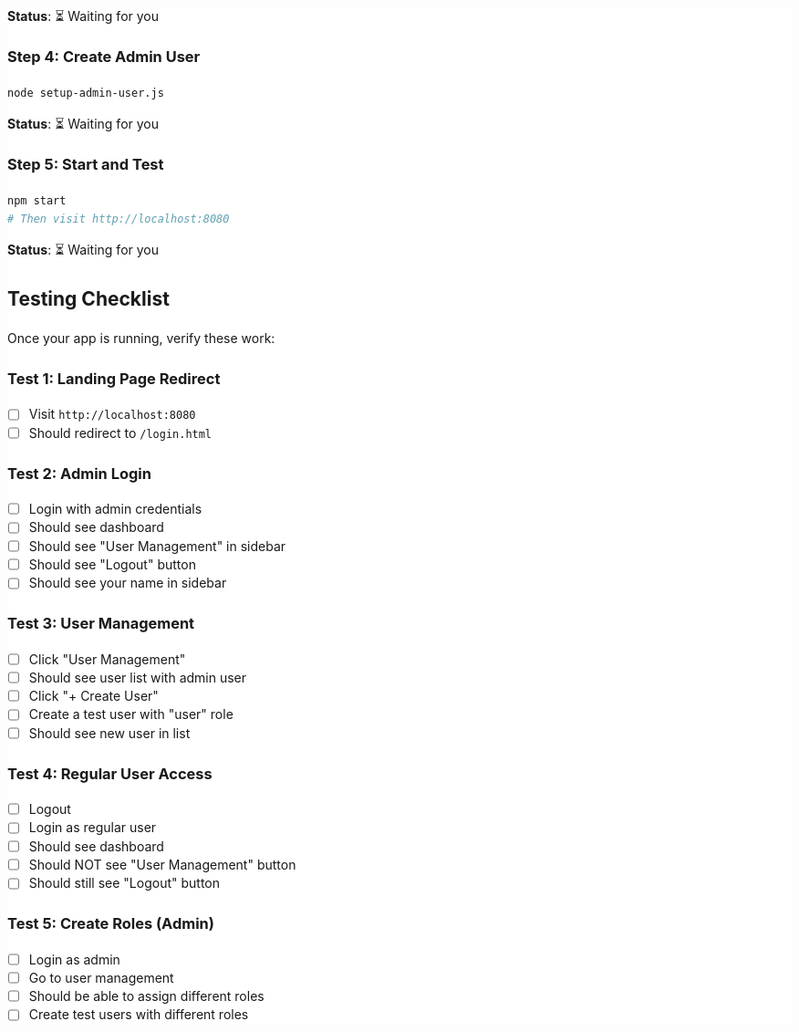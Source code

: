 **Status**: ⏳ Waiting for you

### Step 4: Create Admin User
```bash
node setup-admin-user.js
```

**Status**: ⏳ Waiting for you

### Step 5: Start and Test
```bash
npm start
# Then visit http://localhost:8080
```

**Status**: ⏳ Waiting for you

## Testing Checklist

Once your app is running, verify these work:

### Test 1: Landing Page Redirect
- [ ] Visit `http://localhost:8080`
- [ ] Should redirect to `/login.html`

### Test 2: Admin Login
- [ ] Login with admin credentials
- [ ] Should see dashboard
- [ ] Should see "User Management" in sidebar
- [ ] Should see "Logout" button
- [ ] Should see your name in sidebar

### Test 3: User Management
- [ ] Click "User Management"
- [ ] Should see user list with admin user
- [ ] Click "+ Create User"
- [ ] Create a test user with "user" role
- [ ] Should see new user in list

### Test 4: Regular User Access
- [ ] Logout
- [ ] Login as regular user
- [ ] Should see dashboard
- [ ] Should NOT see "User Management" button
- [ ] Should still see "Logout" button

### Test 5: Create Roles (Admin)
- [ ] Login as admin
- [ ] Go to user management
- [ ] Should be able to assign different roles
- [ ] Create test users with different roles
